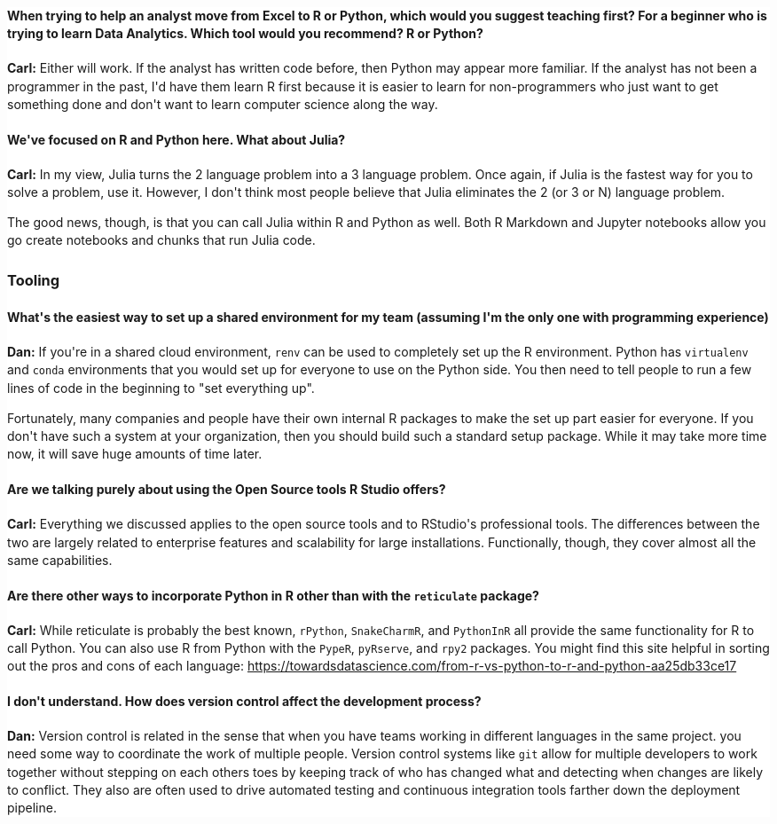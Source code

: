 #### When trying to help an analyst move from Excel to R or Python, which would you suggest teaching first? For a beginner who is trying to learn Data Analytics. Which tool would you recommend? R or Python?

**Carl:** Either will work. If the analyst has written code before, then Python may appear more familiar. If the analyst has not been a programmer in the past, I'd have them learn R first because it is easier to learn for non-programmers who just want to get something done and don't want to learn computer science along the way.

#### We've focused on R and Python here. What about Julia?

**Carl:** In my view, Julia turns the 2 language problem into a 3 language problem. Once again, if Julia is the fastest way for you to solve a problem, use it. However, I don't think most people believe that Julia eliminates the 2 (or 3 or N) language problem.

The good news, though, is that you can call Julia within R and Python as well. Both R Markdown and Jupyter notebooks allow you go create notebooks and chunks that run Julia code.

### Tooling

#### What's the easiest way to set up a shared environment for my team (assuming I'm the only one with programming experience)

**Dan:** If you're in a shared cloud environment, `renv` can be used to completely set up the R environment. Python has `virtualenv` and `conda` environments that you would set up for everyone to use on the Python side. You then need to tell people to run a few lines of code in the beginning to "set everything up".

Fortunately, many companies and people have their own internal R packages to make the set up part easier for everyone. If you don't have such a system at your organization, then you should build such a standard setup package. While it may take more time now, it will save huge amounts of time later.

#### Are we talking purely about using the Open Source tools R Studio offers?

**Carl:** Everything we discussed applies to the open source tools and to RStudio's professional tools. The differences between the two are largely related to enterprise features and scalability for large installations. Functionally, though, they cover almost all the same capabilities.

#### Are there other ways to incorporate Python in R other than with the `reticulate` package?

**Carl:** While reticulate is probably the best known, `rPython`, `SnakeCharmR`, and `PythonInR` all provide the same functionality for R to call Python. You can also use R from Python with the `PypeR`, `pyRserve`, and `rpy2` packages. You might find this site helpful in sorting out the pros and cons of each language: <https://towardsdatascience.com/from-r-vs-python-to-r-and-python-aa25db33ce17>

#### I don't understand. How does version control affect the development process?

**Dan:** Version control is related in the sense that when you have teams working in different languages in the same project. you need some way to coordinate the work of multiple people. Version control systems like `git` allow for multiple developers to work together without stepping on each others toes by keeping track of who has changed what and detecting when changes are likely to conflict. They also are often used to drive automated testing and continuous integration tools farther down the deployment pipeline.
